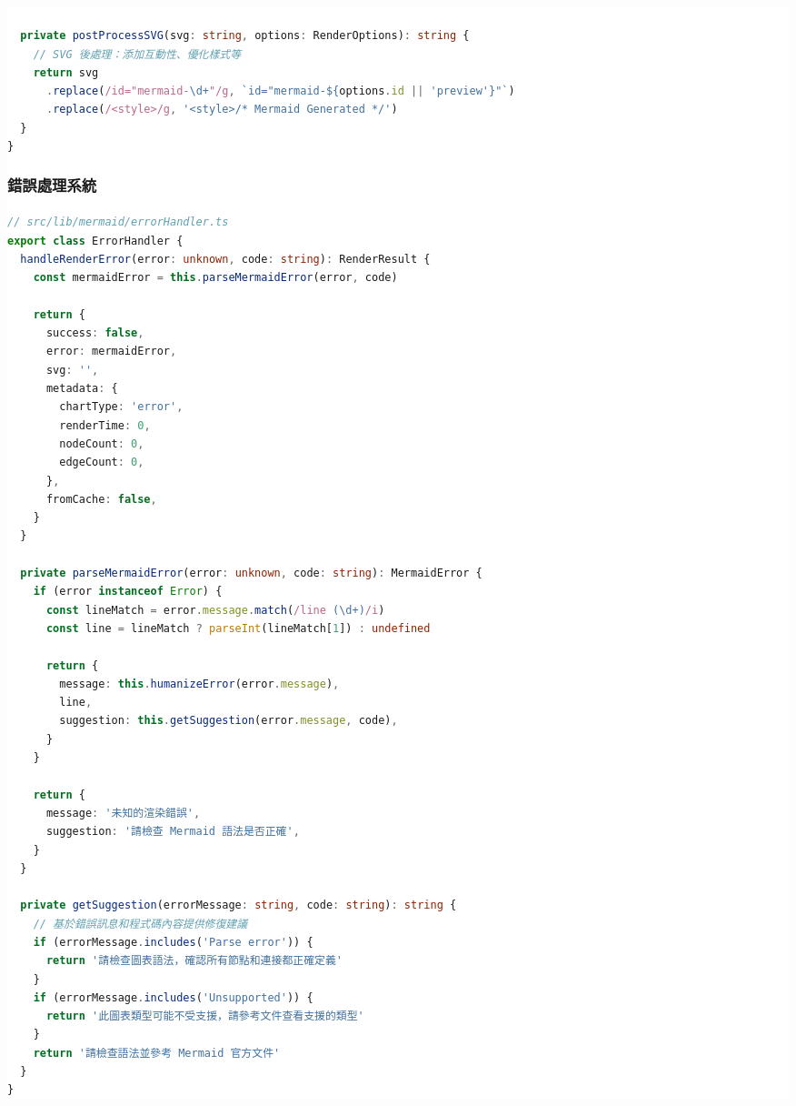 ```typescript

  private postProcessSVG(svg: string, options: RenderOptions): string {
    // SVG 後處理：添加互動性、優化樣式等
    return svg
      .replace(/id="mermaid-\d+"/g, `id="mermaid-${options.id || 'preview'}"`)
      .replace(/<style>/g, '<style>/* Mermaid Generated */')
  }
}
```

### 錯誤處理系統

```typescript
// src/lib/mermaid/errorHandler.ts
export class ErrorHandler {
  handleRenderError(error: unknown, code: string): RenderResult {
    const mermaidError = this.parseMermaidError(error, code)

    return {
      success: false,
      error: mermaidError,
      svg: '',
      metadata: {
        chartType: 'error',
        renderTime: 0,
        nodeCount: 0,
        edgeCount: 0,
      },
      fromCache: false,
    }
  }

  private parseMermaidError(error: unknown, code: string): MermaidError {
    if (error instanceof Error) {
      const lineMatch = error.message.match(/line (\d+)/i)
      const line = lineMatch ? parseInt(lineMatch[1]) : undefined

      return {
        message: this.humanizeError(error.message),
        line,
        suggestion: this.getSuggestion(error.message, code),
      }
    }

    return {
      message: '未知的渲染錯誤',
      suggestion: '請檢查 Mermaid 語法是否正確',
    }
  }

  private getSuggestion(errorMessage: string, code: string): string {
    // 基於錯誤訊息和程式碼內容提供修復建議
    if (errorMessage.includes('Parse error')) {
      return '請檢查圖表語法，確認所有節點和連接都正確定義'
    }
    if (errorMessage.includes('Unsupported')) {
      return '此圖表類型可能不受支援，請參考文件查看支援的類型'
    }
    return '請檢查語法並參考 Mermaid 官方文件'
  }
}
```
